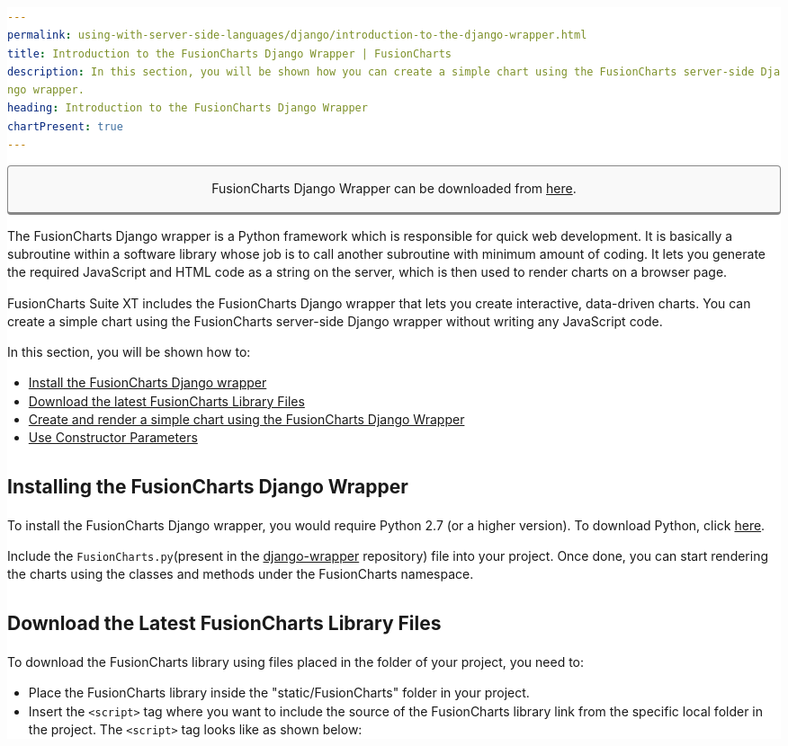 ```yaml
---
permalink: using-with-server-side-languages/django/introduction-to-the-django-wrapper.html
title: Introduction to the FusionCharts Django Wrapper | FusionCharts
description: In this section, you will be shown how you can create a simple chart using the FusionCharts server-side Django wrapper.
heading: Introduction to the FusionCharts Django Wrapper
chartPresent: true
---
```


<p style="background:rgba(249, 249, 249, 1); padding:15px; border:1px solid #888; border-bottom-width:3px; border-radius:4px; text-align:center;">FusionCharts Django Wrapper can be downloaded from <a href="http://www.fusioncharts.com/django-charts/" target="_blank">here</a>.</p>

The FusionCharts Django wrapper is a Python framework which is responsible for quick web development. It is basically a subroutine within a software library whose job is to call another subroutine with minimum amount of coding. It lets you generate the required JavaScript and HTML code as a string on the server, which  is then used to render charts on a browser page.

FusionCharts Suite XT includes the FusionCharts Django wrapper that lets you create interactive, data-driven charts. You can create a simple chart using the FusionCharts server-side Django wrapper without writing any JavaScript code.

In this section, you will be shown how to:

* <a href="/using-with-server-side-languages/django/introduction-to-the-django-wrapper#installing-the-fusioncharts-django-wrapper" class="smoth-scroll">Install the FusionCharts Django wrapper</a>
* <a href="/using-with-server-side-languages/django/introduction-to-the-django-wrapper#download-the-latest-fusioncharts-library-files" class="smoth-scroll">Download the latest FusionCharts Library Files</a>
* <a href="/using-with-server-side-languages/django/introduction-to-the-django-wrapper#creating-and-rendering-a-simple-chart-using-the-fusioncharts-django-wrapper" class="smoth-scroll">Create and render a simple chart using the FusionCharts Django Wrapper</a>
* <a href="/using-with-server-side-languages/django/introduction-to-the-django-wrapper#constructor-parameters" class="smoth-scroll">Use Constructor Parameters</a>


## Installing the FusionCharts Django Wrapper

To install the FusionCharts Django wrapper, you would require Python 2.7 (or a higher version). To download Python, click <a href="https://www.python.org/downloads/" target="_blank">here</a>.

Include the `FusionCharts.py`(present in the [django-wrapper](https://github.com/fusioncharts/django-wrapper/blob/master/fusioncharts/fusioncharts.py) repository) file into your project. Once done, you can start rendering the charts using the classes and methods under the FusionCharts namespace.


## Download the Latest FusionCharts Library Files

To download the FusionCharts library using files placed in the folder of your project, you need to:

* Place the FusionCharts library inside the "static/FusionCharts" folder in your project.
* Insert the ``<script>`` tag where you want to include the source of the FusionCharts library link from the specific local folder in the project. The ``<script>`` tag looks like as shown below:
